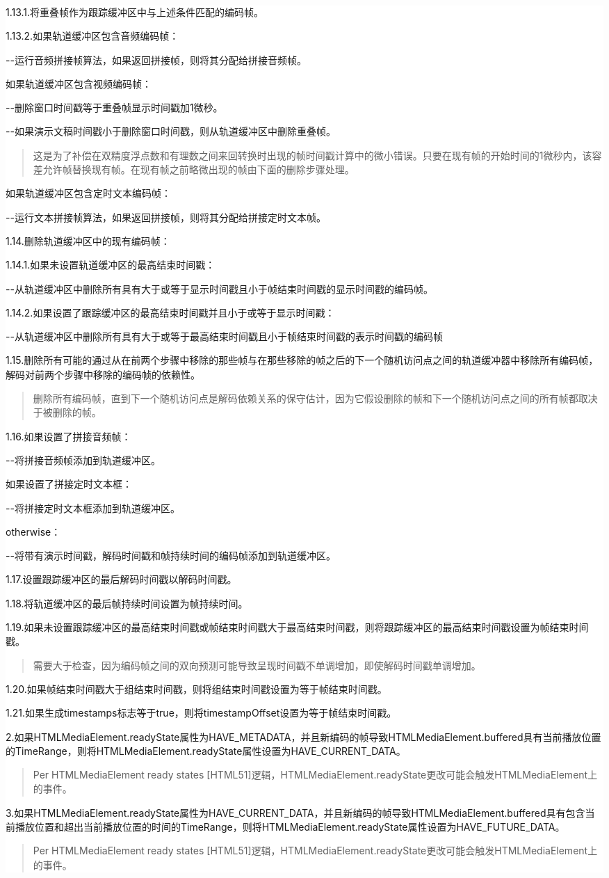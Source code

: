 1.13.1.将重叠帧作为跟踪缓冲区中与上述条件匹配的编码帧。

1.13.2.如果轨道缓冲区包含音频编码帧：

--运行音频拼接帧算法，如果返回拼接帧，则将其分配给拼接音频帧。

如果轨道缓冲区包含视频编码帧：

--删除窗口时间戳等于重叠帧显示时间戳加1微秒。 

--如果演示文稿时间戳小于删除窗口时间戳，则从轨道缓冲区中删除重叠帧。
>这是为了补偿在双精度浮点数和有理数之间来回转换时出现的帧时间戳计算中的微小错误。只要在现有帧的开始时间的1微秒内，该容差允许帧替换现有帧。在现有帧之前略微出现的帧由下面的删除步骤处理。

如果轨道缓冲区包含定时文本编码帧：

--运行文本拼接帧算法，如果返回拼接帧，则将其分配给拼接定时文本帧。

1.14.删除轨道缓冲区中的现有编码帧：

1.14.1.如果未设置轨道缓冲区的最高结束时间戳：

--从轨道缓冲区中删除所有具有大于或等于显示时间戳且小于帧结束时间戳的显示时间戳的编码帧。

1.14.2.如果设置了跟踪缓冲区的最高结束时间戳并且小于或等于显示时间戳：

--从轨道缓冲区中删除所有具有大于或等于最高结束时间戳且小于帧结束时间戳的表示时间戳的编码帧

1.15.删除所有可能的通过从在前两个步骤中移除的那些帧与在那些移除的帧之后的下一个随机访问点之间的轨道缓冲器中移除所有编码帧，解码对前两个步骤中移除的编码帧的依赖性。
>删除所有编码帧，直到下一个随机访问点是解码依赖关系的保守估计，因为它假设删除的帧和下一个随机访问点之间的所有帧都取决于被删除的帧。

1.16.如果设置了拼接音频帧：

--将拼接音频帧添加到轨道缓冲区。

如果设置了拼接定时文本框：

--将拼接定时文本框添加到轨道缓冲区。

otherwise：

--将带有演示时间戳，解码时间戳和帧持续时间的编码帧添加到轨道缓冲区。

1.17.设置跟踪缓冲区的最后解码时间戳以解码时间戳。

1.18.将轨道缓冲区的最后帧持续时间设置为帧持续时间。

1.19.如果未设置跟踪缓冲区的最高结束时间戳或帧结束时间戳大于最高结束时间戳，则将跟踪缓冲区的最高结束时间戳设置为帧结束时间戳。
>需要大于检查，因为编码帧之间的双向预测可能导致呈现时间戳不单调增加，即使解码时间戳单调增加。

1.20.如果帧结束时间戳大于组结束时间戳，则将组结束时间戳设置为等于帧结束时间戳。

1.21.如果生成timestamps标志等于true，则将timestampOffset设置为等于帧结束时间戳。

2.如果HTMLMediaElement.readyState属性为HAVE_METADATA，并且新编码的帧导致HTMLMediaElement.buffered具有当前播放位置的TimeRange，则将HTMLMediaElement.readyState属性设置为HAVE_CURRENT_DATA。 
>Per HTMLMediaElement ready states [HTML51]逻辑，HTMLMediaElement.readyState更改可能会触发HTMLMediaElement上的事件。 

3.如果HTMLMediaElement.readyState属性为HAVE_CURRENT_DATA，并且新编码的帧导致HTMLMediaElement.buffered具有包含当前播放位置和超出当前播放位置的时间的TimeRange，则将HTMLMediaElement.readyState属性设置为HAVE_FUTURE_DATA。 
>Per HTMLMediaElement ready states [HTML51]逻辑，HTMLMediaElement.readyState更改可能会触发HTMLMediaElement上的事件。 
